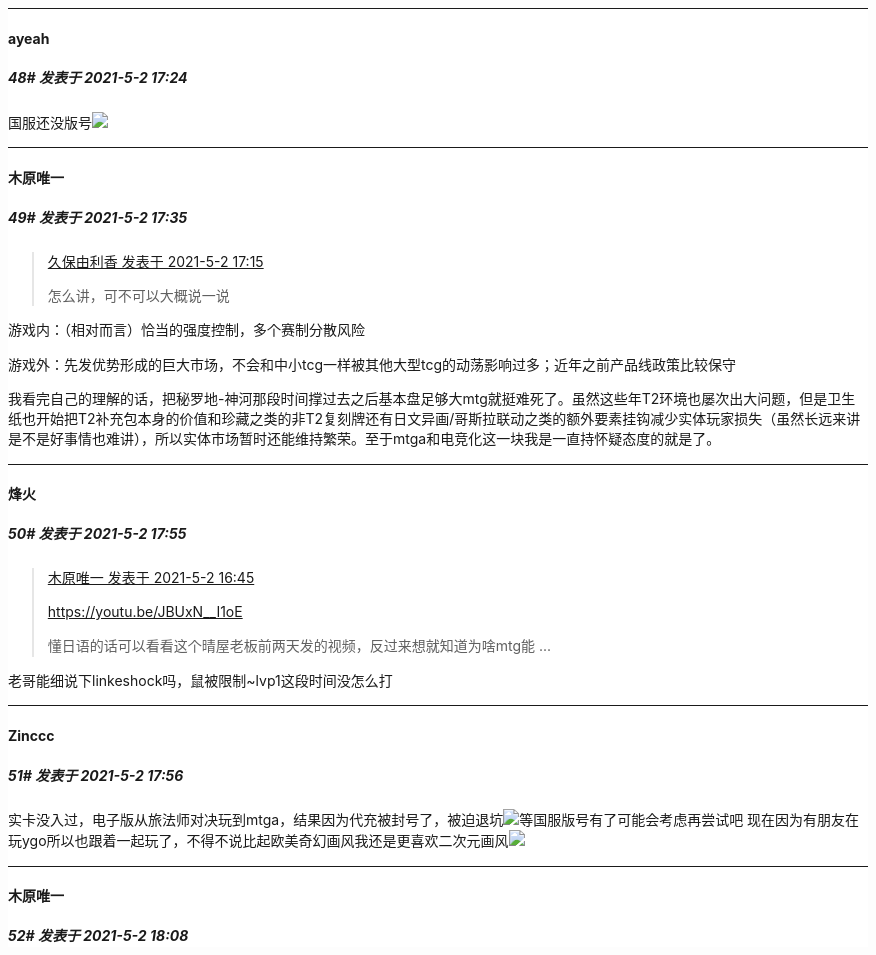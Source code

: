 
*****

####  ayeah  
##### 48#       发表于 2021-5-2 17:24


国服还没版号<img src="https://static.saraba1st.com/image/smiley/face2017/001.png" referrerpolicy="no-referrer">


*****

####  木原唯一  
##### 49#       发表于 2021-5-2 17:35


<blockquote><a href="httphttps://bbs.saraba1st.com/2b/forum.php?mod=redirect&amp;goto=findpost&amp;pid=51127688&amp;ptid=2002040" target="_blank">久保由利香 发表于 2021-5-2 17:15</a>

怎么讲，可不可以大概说一说</blockquote>
游戏内：（相对而言）恰当的强度控制，多个赛制分散风险

游戏外：先发优势形成的巨大市场，不会和中小tcg一样被其他大型tcg的动荡影响过多；近年之前产品线政策比较保守


我看完自己的理解的话，把秘罗地-神河那段时间撑过去之后基本盘足够大mtg就挺难死了。虽然这些年T2环境也屡次出大问题，但是卫生纸也开始把T2补充包本身的价值和珍藏之类的非T2复刻牌还有日文异画/哥斯拉联动之类的额外要素挂钩减少实体玩家损失（虽然长远来讲是不是好事情也难讲），所以实体市场暂时还能维持繁荣。至于mtga和电竞化这一块我是一直持怀疑态度的就是了。


*****

####  烽火  
##### 50#       发表于 2021-5-2 17:55


<blockquote><a href="httphttps://bbs.saraba1st.com/2b/forum.php?mod=redirect&amp;goto=findpost&amp;pid=51127475&amp;ptid=2002040" target="_blank">木原唯一 发表于 2021-5-2 16:45</a>

https://youtu.be/JBUxN__I1oE


懂日语的话可以看看这个晴屋老板前两天发的视频，反过来想就知道为啥mtg能 ...</blockquote>
老哥能细说下linkeshock吗，鼠被限制~lvp1这段时间没怎么打


*****

####  Zinccc  
##### 51#       发表于 2021-5-2 17:56


实卡没入过，电子版从旅法师对决玩到mtga，结果因为代充被封号了，被迫退坑<img src="https://static.saraba1st.com/image/smiley/face2017/139.png" referrerpolicy="no-referrer">等国服版号有了可能会考虑再尝试吧
现在因为有朋友在玩ygo所以也跟着一起玩了，不得不说比起欧美奇幻画风我还是更喜欢二次元画风<img src="https://static.saraba1st.com/image/smiley/face2017/067.png" referrerpolicy="no-referrer">


*****

####  木原唯一  
##### 52#       发表于 2021-5-2 18:08
